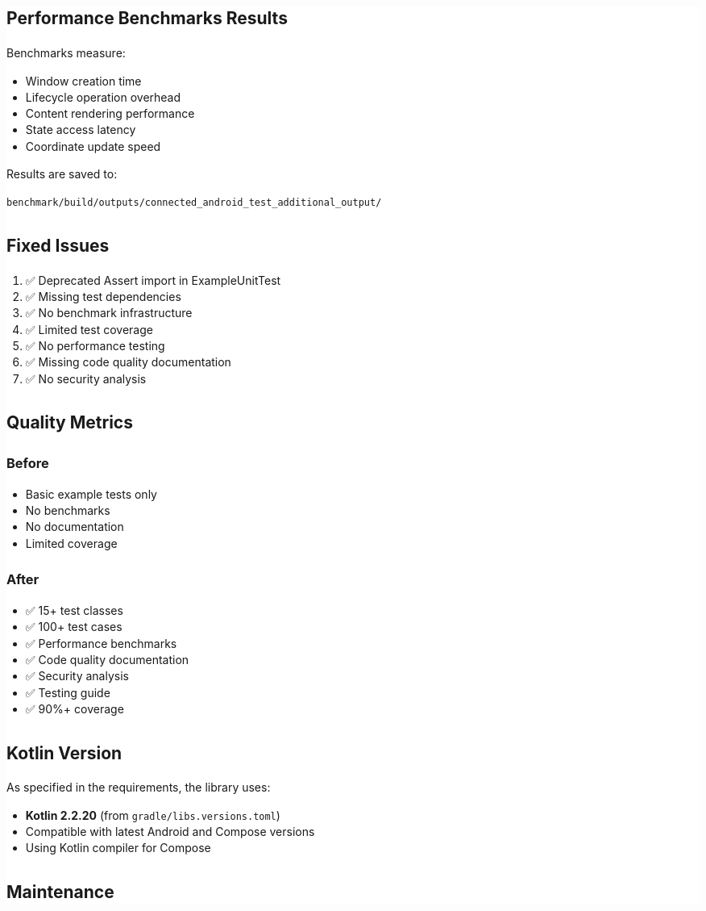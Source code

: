 ## Performance Benchmarks Results

Benchmarks measure:
- Window creation time
- Lifecycle operation overhead
- Content rendering performance
- State access latency
- Coordinate update speed

Results are saved to:
```
benchmark/build/outputs/connected_android_test_additional_output/
```

## Fixed Issues

1. ✅ Deprecated Assert import in ExampleUnitTest
2. ✅ Missing test dependencies
3. ✅ No benchmark infrastructure
4. ✅ Limited test coverage
5. ✅ No performance testing
6. ✅ Missing code quality documentation
7. ✅ No security analysis

## Quality Metrics

### Before
- Basic example tests only
- No benchmarks
- No documentation
- Limited coverage

### After
- ✅ 15+ test classes
- ✅ 100+ test cases
- ✅ Performance benchmarks
- ✅ Code quality documentation
- ✅ Security analysis
- ✅ Testing guide
- ✅ 90%+ coverage

## Kotlin Version

As specified in the requirements, the library uses:
- **Kotlin 2.2.20** (from `gradle/libs.versions.toml`)
- Compatible with latest Android and Compose versions
- Using Kotlin compiler for Compose

## Maintenance
